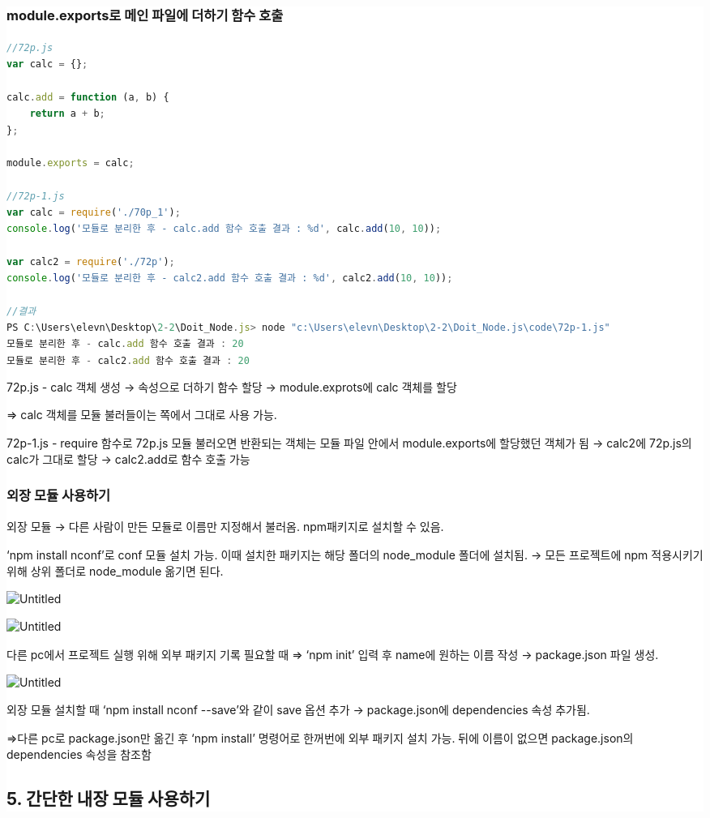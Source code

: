 ### module.exports로 메인 파일에 더하기 함수 호출

```jsx
//72p.js
var calc = {};

calc.add = function (a, b) {
    return a + b;
};

module.exports = calc;

//72p-1.js
var calc = require('./70p_1');
console.log('모듈로 분리한 후 - calc.add 함수 호출 결과 : %d', calc.add(10, 10));

var calc2 = require('./72p');
console.log('모듈로 분리한 후 - calc2.add 함수 호출 결과 : %d', calc2.add(10, 10));

//결과
PS C:\Users\elevn\Desktop\2-2\Doit_Node.js> node "c:\Users\elevn\Desktop\2-2\Doit_Node.js\code\72p-1.js"
모듈로 분리한 후 - calc.add 함수 호출 결과 : 20
모듈로 분리한 후 - calc2.add 함수 호출 결과 : 20
```

72p.js - calc 객체 생성 → 속성으로 더하기 함수 할당 → module.exprots에 calc 객체를 할당 

⇒ calc 객체를 모듈 불러들이는 쪽에서 그대로 사용 가능.

72p-1.js - require 함수로 72p.js 모듈 불러오면 반환되는 객체는 모듈 파일 안에서 module.exports에 할당했던 객체가 됨 → calc2에 72p.js의 calc가 그대로 할당 → calc2.add로 함수 호출 가능

### 외장 모듈 사용하기

외장 모듈 → 다른 사람이 만든 모듈로 이름만 지정해서 불러옴. npm패키지로 설치할 수 있음.

‘npm install nconf’로 conf 모듈 설치 가능. 이때 설치한 패키지는 해당 폴더의 node_module 폴더에 설치됨. → 모든 프로젝트에 npm 적용시키기 위해 상위 폴더로 node_module 옮기면 된다.

![Untitled](https://s3-us-west-2.amazonaws.com/secure.notion-static.com/f0e6964e-4bd3-4833-8a05-d3b892b92c79/Untitled.png)

![Untitled](https://s3-us-west-2.amazonaws.com/secure.notion-static.com/f2842fec-0c8d-490c-99f6-40c0e733b784/Untitled.png)

다른 pc에서 프로젝트 실행 위해 외부 패키지 기록 필요할 때  ⇒ ‘npm init’ 입력 후 name에 원하는 이름 작성 → package.json 파일 생성.

![Untitled](https://s3-us-west-2.amazonaws.com/secure.notion-static.com/56e0b46d-b249-4a5e-9549-d15a131e6c6c/Untitled.png)

외장 모듈 설치할 때 ‘npm install nconf --save’와 같이 save 옵션 추가 → package.json에 dependencies 속성 추가됨.

⇒다른 pc로 package.json만 옮긴 후 ‘npm install’ 명령어로 한꺼번에 외부 패키지 설치 가능. 뒤에 이름이 없으면 package.json의 dependencies 속성을 참조함

## 5. 간단한 내장 모듈 사용하기
